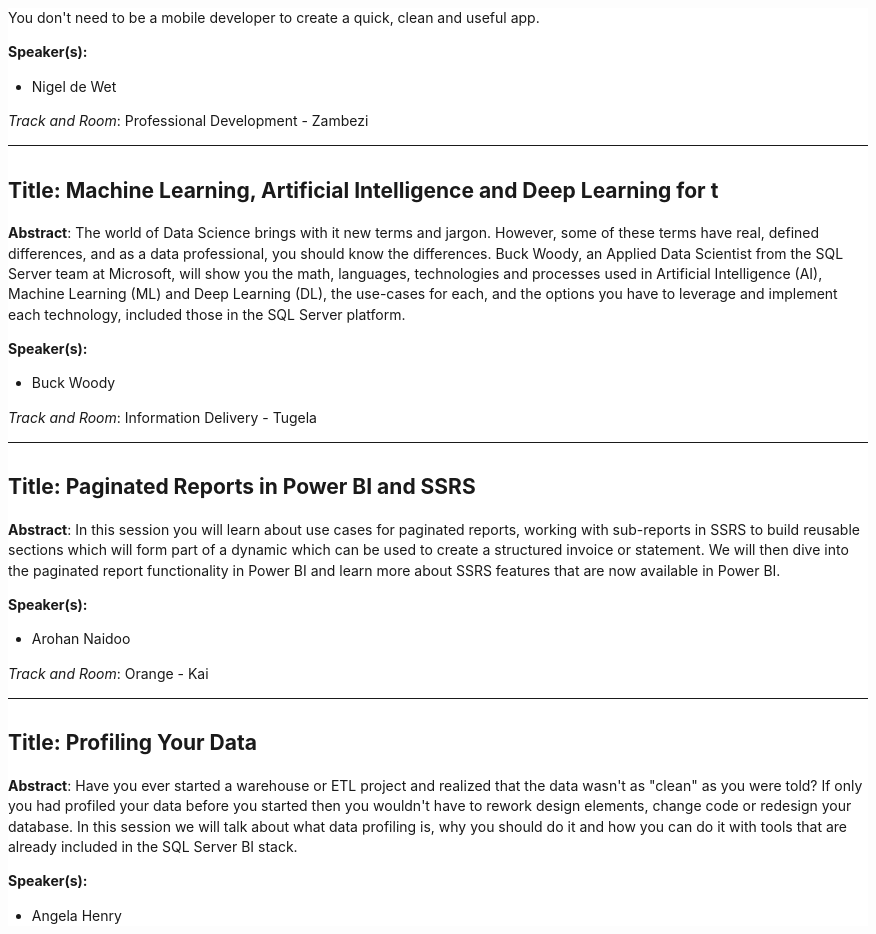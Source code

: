 You don't need to be a mobile developer to create a quick, clean and useful app.
 
**Speaker(s):**
- Nigel de Wet
 
*Track and Room*: Professional Development - Zambezi
 
----------------------------------------------------------------------------------- 
 
 
## Title: Machine Learning, Artificial Intelligence and Deep Learning for t
 
**Abstract**:
The world of Data Science brings with it new terms and jargon. However, some of these terms have real, defined differences, and as a data professional, you should know the differences. Buck Woody, an Applied Data Scientist from the SQL Server team at Microsoft, will show you the math, languages, technologies and processes used in Artificial Intelligence (AI), Machine Learning (ML) and Deep Learning (DL), the use-cases for each, and the options you have to leverage and implement each technology, included those in the SQL Server platform.
 
**Speaker(s):**
- Buck Woody
 
*Track and Room*: Information Delivery - Tugela
 
----------------------------------------------------------------------------------- 
 
 
## Title: Paginated Reports in Power BI and SSRS
 
**Abstract**:
In this session you will learn about use cases for paginated reports, working with sub-reports in SSRS to  build reusable sections which will form part of a dynamic which can be used to create a structured invoice or statement. We will then dive into the paginated report functionality in Power BI and learn more about SSRS features that are now available in Power BI.
 
**Speaker(s):**
- Arohan Naidoo
 
*Track and Room*: Orange  - Kai
 
----------------------------------------------------------------------------------- 
 
 
## Title: Profiling Your Data
 
**Abstract**:
Have you ever started a warehouse or ETL project and realized that the data wasn't as "clean" as you were told?  If only you had profiled your data before you started then you wouldn't have to rework design elements, change code or redesign your database.  In this session we will talk about what data profiling is, why you should do it and how you can do it with tools that are already included in the SQL Server BI stack.
 
**Speaker(s):**
- Angela Henry
 